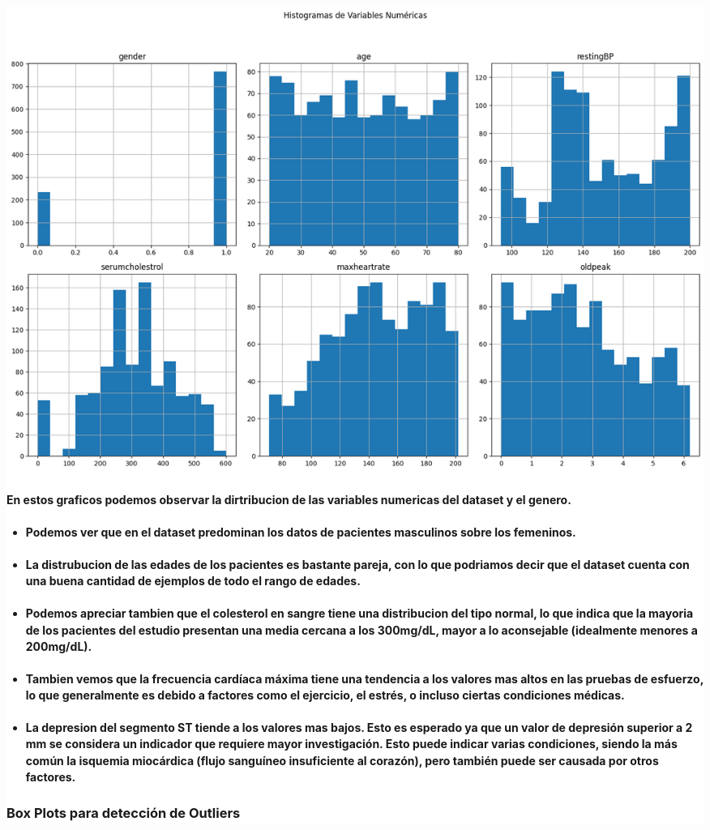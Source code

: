 ![png](output_6_0.png)
    


#### En estos graficos podemos observar la dirtribucion de las variables numericas del dataset y el genero.
* #### Podemos ver que en el dataset predominan los datos de pacientes masculinos sobre los femeninos.
* #### La distrubucion de las edades de los pacientes es bastante pareja, con lo que podriamos decir que el dataset cuenta con una buena cantidad de ejemplos de todo el rango de edades.
* #### Podemos apreciar tambien que el colesterol en sangre tiene una distribucion del tipo normal, lo que indica que la mayoria de los pacientes del estudio presentan una media cercana a los 300mg/dL, mayor a lo aconsejable (idealmente menores a 200mg/dL).
* #### Tambien vemos que la frecuencia cardíaca máxima tiene una tendencia a los valores mas altos en las pruebas de esfuerzo, lo que generalmente es debido a factores como el ejercicio, el estrés, o incluso ciertas condiciones médicas. 
* #### La depresion del segmento ST tiende a los valores mas bajos. Esto es esperado ya que un valor de depresión superior a 2 mm se considera un indicador que requiere mayor investigación. Esto puede indicar varias condiciones, siendo la más común la isquemia miocárdica (flujo sanguíneo insuficiente al corazón), pero también puede ser causada por otros factores. 

### Box Plots para detección de Outliers
